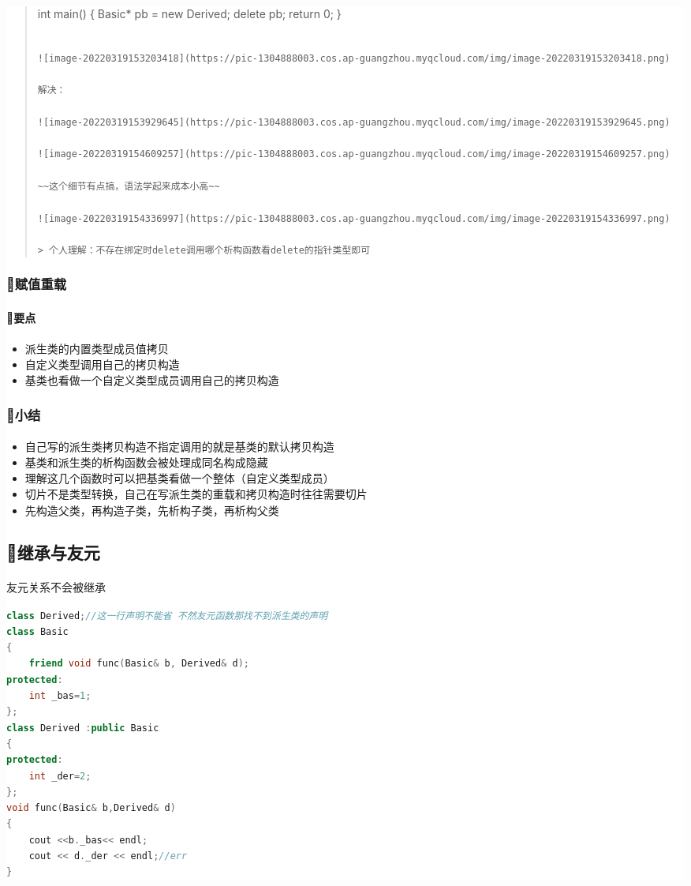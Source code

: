> int main()
> {
> 	Basic* pb = new Derived;
> 	delete pb;
> 	return 0;
> }
> ```
>
> ![image-20220319153203418](https://pic-1304888003.cos.ap-guangzhou.myqcloud.com/img/image-20220319153203418.png)
>
> 解决：
>
> ![image-20220319153929645](https://pic-1304888003.cos.ap-guangzhou.myqcloud.com/img/image-20220319153929645.png)
>
> ![image-20220319154609257](https://pic-1304888003.cos.ap-guangzhou.myqcloud.com/img/image-20220319154609257.png)
>
> ~~这个细节有点搞，语法学起来成本小高~~
>
> ![image-20220319154336997](https://pic-1304888003.cos.ap-guangzhou.myqcloud.com/img/image-20220319154336997.png)
>
> > 个人理解：不存在绑定时delete调用哪个析构函数看delete的指针类型即可

### 🌴赋值重载

#### 🌵要点

- 派生类的内置类型成员值拷贝
- 自定义类型调用自己的拷贝构造
- 基类也看做一个自定义类型成员调用自己的拷贝构造

### 🌴小结

- 自己写的派生类拷贝构造不指定调用的就是基类的默认拷贝构造
- 基类和派生类的析构函数会被处理成同名构成隐藏
- 理解这几个函数时可以把基类看做一个整体（自定义类型成员）
- 切片不是类型转换，自己在写派生类的重载和拷贝构造时往往需要切片
- 先构造父类，再构造子类，先析构子类，再析构父类

## 🌳继承与友元

友元关系不会被继承

```c++
class Derived;//这一行声明不能省 不然友元函数那找不到派生类的声明
class Basic
{
	friend void func(Basic& b, Derived& d);
protected:
	int _bas=1;
};
class Derived :public Basic
{	
protected:
	int _der=2;
};
void func(Basic& b,Derived& d)
{
	cout <<b._bas<< endl;
	cout << d._der << endl;//err
}
```